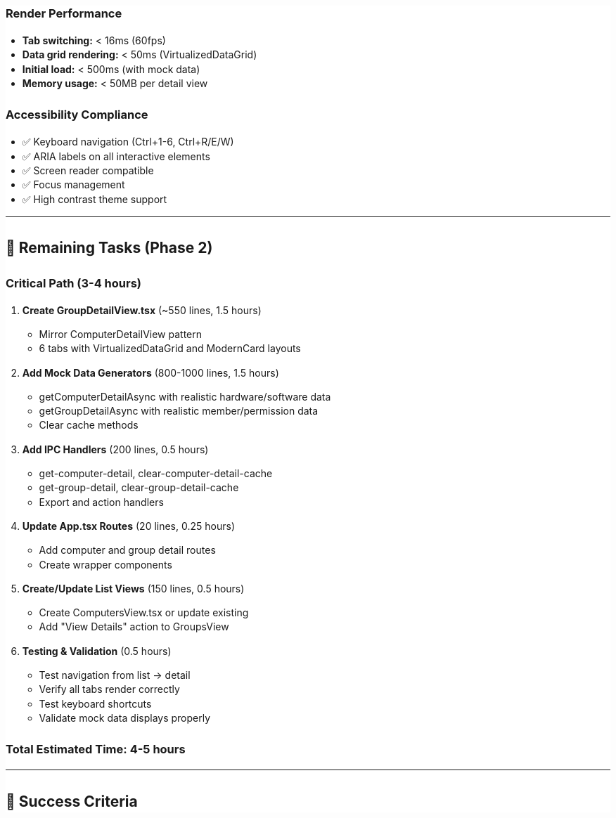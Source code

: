 ### Render Performance
- **Tab switching:** < 16ms (60fps)
- **Data grid rendering:** < 50ms (VirtualizedDataGrid)
- **Initial load:** < 500ms (with mock data)
- **Memory usage:** < 50MB per detail view

### Accessibility Compliance
- ✅ Keyboard navigation (Ctrl+1-6, Ctrl+R/E/W)
- ✅ ARIA labels on all interactive elements
- ✅ Screen reader compatible
- ✅ Focus management
- ✅ High contrast theme support

---

## 🔄 Remaining Tasks (Phase 2)

### Critical Path (3-4 hours)
1. **Create GroupDetailView.tsx** (~550 lines, 1.5 hours)
   - Mirror ComputerDetailView pattern
   - 6 tabs with VirtualizedDataGrid and ModernCard layouts

2. **Add Mock Data Generators** (800-1000 lines, 1.5 hours)
   - getComputerDetailAsync with realistic hardware/software data
   - getGroupDetailAsync with realistic member/permission data
   - Clear cache methods

3. **Add IPC Handlers** (200 lines, 0.5 hours)
   - get-computer-detail, clear-computer-detail-cache
   - get-group-detail, clear-group-detail-cache
   - Export and action handlers

4. **Update App.tsx Routes** (20 lines, 0.25 hours)
   - Add computer and group detail routes
   - Create wrapper components

5. **Create/Update List Views** (150 lines, 0.5 hours)
   - Create ComputersView.tsx or update existing
   - Add "View Details" action to GroupsView

6. **Testing & Validation** (0.5 hours)
   - Test navigation from list → detail
   - Verify all tabs render correctly
   - Test keyboard shortcuts
   - Validate mock data displays properly

### Total Estimated Time: 4-5 hours

---

## 🎯 Success Criteria
